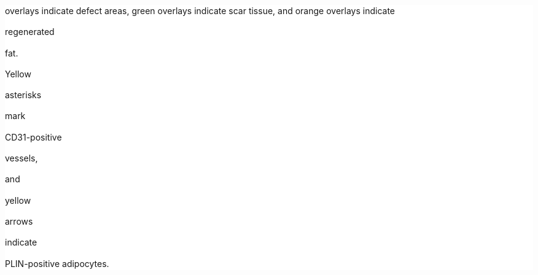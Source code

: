  overlays indicate defect areas, green overlays indicate scar tissue, and orange overlays indicate

 regenerated

fat.

Yellow

asterisks

mark

CD31-positive

vessels,

and

yellow

arrows

indicate

 PLIN-positive adipocytes.
